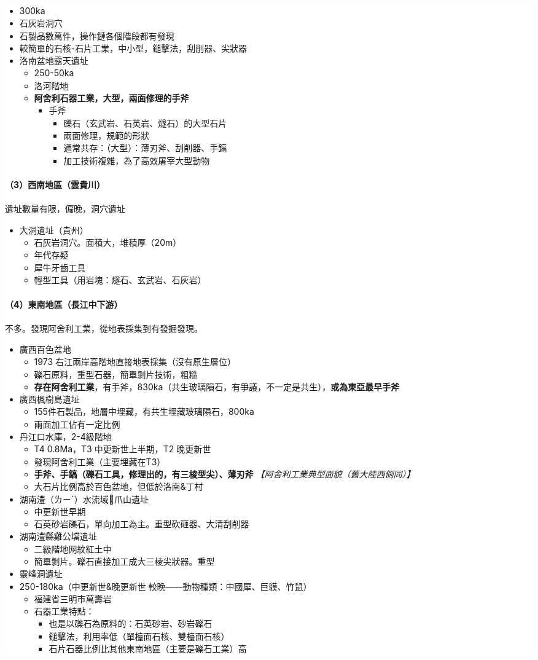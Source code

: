   * 300ka
  * 石灰岩洞穴
  * 石製品數萬件，操作鏈各個階段都有發現
  * 較簡單的石核-石片工業，中小型，鎚擊法，刮削器、尖狀器
* 洛南盆地露天遺址
  * 250-50ka
  * 洛河階地
  * **阿舍利石器工業，大型，兩面修理的手斧**
    * 手斧
      * 礫石（玄武岩、石英岩、燧石）的大型石片
      * 兩面修理，規範的形狀
      * 通常共存：（大型）：薄刃斧、刮削器、手鎬
      * 加工技術複雜，為了高效屠宰大型動物

#### （3）西南地區（雲貴川）

遺址數量有限，偏晚，洞穴遺址

* 大洞遺址（貴州）
  * 石灰岩洞穴。面積大，堆積厚（20m）
  * 年代存疑
  * 犀牛牙齒工具
  * 輕型工具（用岩塊：燧石、玄武岩、石灰岩）

#### （4）東南地區（長江中下游）

不多。發現阿舍利工業，從地表採集到有發掘發現。

* 廣西百色盆地
  * 1973 右江兩岸高階地直接地表採集（沒有原生層位）
  * 礫石原料，重型石器，簡單剝片技術，粗糙
  * **存在阿舍利工業**，有手斧，830ka（共生玻璃隕石，有爭議，不一定是共生），**或為東亞最早手斧**
* 廣西楓樹島遺址
  * 155件石製品，地層中埋藏，有共生埋藏玻璃隕石，800ka
  * 兩面加工佔有一定比例
* 丹江口水庫，2-4級階地
  * T4 0.8Ma，T3 中更新世上半期，T2 晚更新世
  * 發現阿舍利工業（主要埋藏在T3）
  * **手斧、手鎬（礫石工具，修理出的，有三棱型尖）、薄刃斧** *【阿舍利工業典型面貌（舊大陸西側同）】*
  * 大石片比例高於百色盆地，但低於洛南&丁村
* 湖南澧（ㄌㄧˊ）水流域🐯爪山遺址
    * 中更新世早期
    * 石英砂岩礫石，單向加工為主。重型砍砸器、大清刮削器
* 湖南澧縣雞公壋遺址
    * 二級階地网紋紅土中
    * 簡單剝片。礫石直接加工成大三棱尖狀器。重型
* 靈峰洞遺址
* 250-180ka（中更新世&晚更新世 較晚——動物種類：中國犀、巨貘、竹鼠）
    * 福建省三明市萬壽岩
    * 石器工業特點：
        * 也是以礫石為原料的：石英砂岩、砂岩礫石
        * 鎚擊法，利用率低（單檯面石核、雙檯面石核）
        * 石片石器比例比其他東南地區（主要是礫石工業）高
